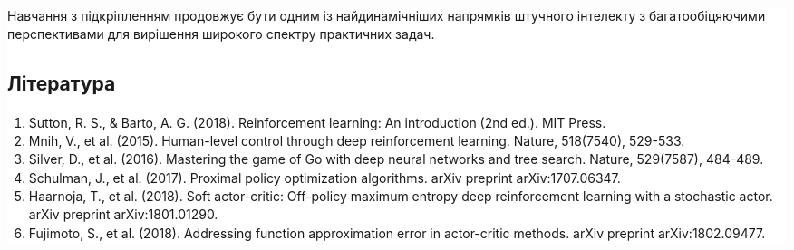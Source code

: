 Навчання з підкріпленням продовжує бути одним із найдинамічніших напрямків штучного інтелекту з багатообіцяючими перспективами для вирішення широкого спектру практичних задач.

## Література

1. Sutton, R. S., & Barto, A. G. (2018). Reinforcement learning: An introduction (2nd ed.). MIT Press.
2. Mnih, V., et al. (2015). Human-level control through deep reinforcement learning. Nature, 518(7540), 529-533.
3. Silver, D., et al. (2016). Mastering the game of Go with deep neural networks and tree search. Nature, 529(7587), 484-489.
4. Schulman, J., et al. (2017). Proximal policy optimization algorithms. arXiv preprint arXiv:1707.06347.
5. Haarnoja, T., et al. (2018). Soft actor-critic: Off-policy maximum entropy deep reinforcement learning with a stochastic actor. arXiv preprint arXiv:1801.01290.
6. Fujimoto, S., et al. (2018). Addressing function approximation error in actor-critic methods. arXiv preprint arXiv:1802.09477.
